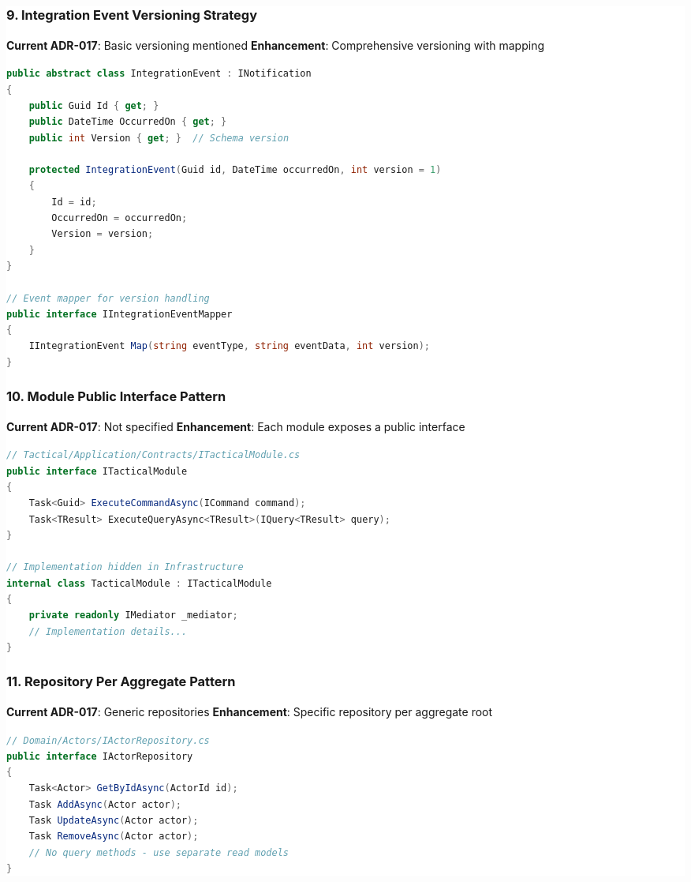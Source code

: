 ### 9. Integration Event Versioning Strategy
**Current ADR-017**: Basic versioning mentioned
**Enhancement**: Comprehensive versioning with mapping

```csharp
public abstract class IntegrationEvent : INotification
{
    public Guid Id { get; }
    public DateTime OccurredOn { get; }
    public int Version { get; }  // Schema version
    
    protected IntegrationEvent(Guid id, DateTime occurredOn, int version = 1)
    {
        Id = id;
        OccurredOn = occurredOn;
        Version = version;
    }
}

// Event mapper for version handling
public interface IIntegrationEventMapper
{
    IIntegrationEvent Map(string eventType, string eventData, int version);
}
```

### 10. Module Public Interface Pattern
**Current ADR-017**: Not specified
**Enhancement**: Each module exposes a public interface

```csharp
// Tactical/Application/Contracts/ITacticalModule.cs
public interface ITacticalModule
{
    Task<Guid> ExecuteCommandAsync(ICommand command);
    Task<TResult> ExecuteQueryAsync<TResult>(IQuery<TResult> query);
}

// Implementation hidden in Infrastructure
internal class TacticalModule : ITacticalModule
{
    private readonly IMediator _mediator;
    // Implementation details...
}
```

### 11. Repository Per Aggregate Pattern
**Current ADR-017**: Generic repositories
**Enhancement**: Specific repository per aggregate root

```csharp
// Domain/Actors/IActorRepository.cs
public interface IActorRepository
{
    Task<Actor> GetByIdAsync(ActorId id);
    Task AddAsync(Actor actor);
    Task UpdateAsync(Actor actor);  
    Task RemoveAsync(Actor actor);
    // No query methods - use separate read models
}
```
